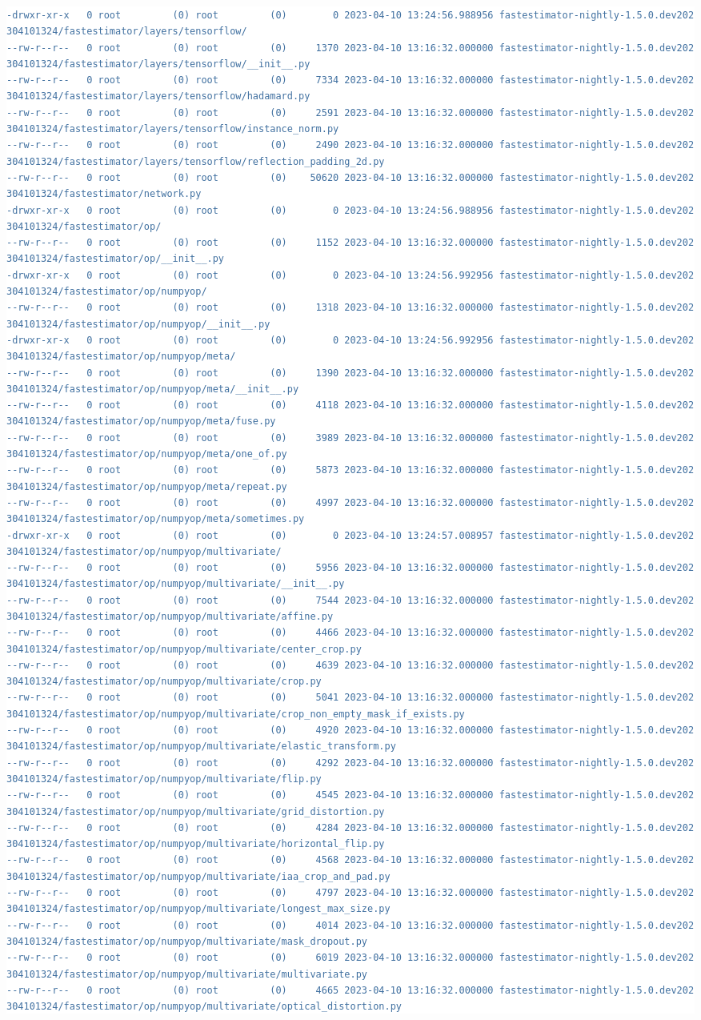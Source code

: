 ```diff
-drwxr-xr-x   0 root         (0) root         (0)        0 2023-04-10 13:24:56.988956 fastestimator-nightly-1.5.0.dev202304101324/fastestimator/layers/tensorflow/
--rw-r--r--   0 root         (0) root         (0)     1370 2023-04-10 13:16:32.000000 fastestimator-nightly-1.5.0.dev202304101324/fastestimator/layers/tensorflow/__init__.py
--rw-r--r--   0 root         (0) root         (0)     7334 2023-04-10 13:16:32.000000 fastestimator-nightly-1.5.0.dev202304101324/fastestimator/layers/tensorflow/hadamard.py
--rw-r--r--   0 root         (0) root         (0)     2591 2023-04-10 13:16:32.000000 fastestimator-nightly-1.5.0.dev202304101324/fastestimator/layers/tensorflow/instance_norm.py
--rw-r--r--   0 root         (0) root         (0)     2490 2023-04-10 13:16:32.000000 fastestimator-nightly-1.5.0.dev202304101324/fastestimator/layers/tensorflow/reflection_padding_2d.py
--rw-r--r--   0 root         (0) root         (0)    50620 2023-04-10 13:16:32.000000 fastestimator-nightly-1.5.0.dev202304101324/fastestimator/network.py
-drwxr-xr-x   0 root         (0) root         (0)        0 2023-04-10 13:24:56.988956 fastestimator-nightly-1.5.0.dev202304101324/fastestimator/op/
--rw-r--r--   0 root         (0) root         (0)     1152 2023-04-10 13:16:32.000000 fastestimator-nightly-1.5.0.dev202304101324/fastestimator/op/__init__.py
-drwxr-xr-x   0 root         (0) root         (0)        0 2023-04-10 13:24:56.992956 fastestimator-nightly-1.5.0.dev202304101324/fastestimator/op/numpyop/
--rw-r--r--   0 root         (0) root         (0)     1318 2023-04-10 13:16:32.000000 fastestimator-nightly-1.5.0.dev202304101324/fastestimator/op/numpyop/__init__.py
-drwxr-xr-x   0 root         (0) root         (0)        0 2023-04-10 13:24:56.992956 fastestimator-nightly-1.5.0.dev202304101324/fastestimator/op/numpyop/meta/
--rw-r--r--   0 root         (0) root         (0)     1390 2023-04-10 13:16:32.000000 fastestimator-nightly-1.5.0.dev202304101324/fastestimator/op/numpyop/meta/__init__.py
--rw-r--r--   0 root         (0) root         (0)     4118 2023-04-10 13:16:32.000000 fastestimator-nightly-1.5.0.dev202304101324/fastestimator/op/numpyop/meta/fuse.py
--rw-r--r--   0 root         (0) root         (0)     3989 2023-04-10 13:16:32.000000 fastestimator-nightly-1.5.0.dev202304101324/fastestimator/op/numpyop/meta/one_of.py
--rw-r--r--   0 root         (0) root         (0)     5873 2023-04-10 13:16:32.000000 fastestimator-nightly-1.5.0.dev202304101324/fastestimator/op/numpyop/meta/repeat.py
--rw-r--r--   0 root         (0) root         (0)     4997 2023-04-10 13:16:32.000000 fastestimator-nightly-1.5.0.dev202304101324/fastestimator/op/numpyop/meta/sometimes.py
-drwxr-xr-x   0 root         (0) root         (0)        0 2023-04-10 13:24:57.008957 fastestimator-nightly-1.5.0.dev202304101324/fastestimator/op/numpyop/multivariate/
--rw-r--r--   0 root         (0) root         (0)     5956 2023-04-10 13:16:32.000000 fastestimator-nightly-1.5.0.dev202304101324/fastestimator/op/numpyop/multivariate/__init__.py
--rw-r--r--   0 root         (0) root         (0)     7544 2023-04-10 13:16:32.000000 fastestimator-nightly-1.5.0.dev202304101324/fastestimator/op/numpyop/multivariate/affine.py
--rw-r--r--   0 root         (0) root         (0)     4466 2023-04-10 13:16:32.000000 fastestimator-nightly-1.5.0.dev202304101324/fastestimator/op/numpyop/multivariate/center_crop.py
--rw-r--r--   0 root         (0) root         (0)     4639 2023-04-10 13:16:32.000000 fastestimator-nightly-1.5.0.dev202304101324/fastestimator/op/numpyop/multivariate/crop.py
--rw-r--r--   0 root         (0) root         (0)     5041 2023-04-10 13:16:32.000000 fastestimator-nightly-1.5.0.dev202304101324/fastestimator/op/numpyop/multivariate/crop_non_empty_mask_if_exists.py
--rw-r--r--   0 root         (0) root         (0)     4920 2023-04-10 13:16:32.000000 fastestimator-nightly-1.5.0.dev202304101324/fastestimator/op/numpyop/multivariate/elastic_transform.py
--rw-r--r--   0 root         (0) root         (0)     4292 2023-04-10 13:16:32.000000 fastestimator-nightly-1.5.0.dev202304101324/fastestimator/op/numpyop/multivariate/flip.py
--rw-r--r--   0 root         (0) root         (0)     4545 2023-04-10 13:16:32.000000 fastestimator-nightly-1.5.0.dev202304101324/fastestimator/op/numpyop/multivariate/grid_distortion.py
--rw-r--r--   0 root         (0) root         (0)     4284 2023-04-10 13:16:32.000000 fastestimator-nightly-1.5.0.dev202304101324/fastestimator/op/numpyop/multivariate/horizontal_flip.py
--rw-r--r--   0 root         (0) root         (0)     4568 2023-04-10 13:16:32.000000 fastestimator-nightly-1.5.0.dev202304101324/fastestimator/op/numpyop/multivariate/iaa_crop_and_pad.py
--rw-r--r--   0 root         (0) root         (0)     4797 2023-04-10 13:16:32.000000 fastestimator-nightly-1.5.0.dev202304101324/fastestimator/op/numpyop/multivariate/longest_max_size.py
--rw-r--r--   0 root         (0) root         (0)     4014 2023-04-10 13:16:32.000000 fastestimator-nightly-1.5.0.dev202304101324/fastestimator/op/numpyop/multivariate/mask_dropout.py
--rw-r--r--   0 root         (0) root         (0)     6019 2023-04-10 13:16:32.000000 fastestimator-nightly-1.5.0.dev202304101324/fastestimator/op/numpyop/multivariate/multivariate.py
--rw-r--r--   0 root         (0) root         (0)     4665 2023-04-10 13:16:32.000000 fastestimator-nightly-1.5.0.dev202304101324/fastestimator/op/numpyop/multivariate/optical_distortion.py
```